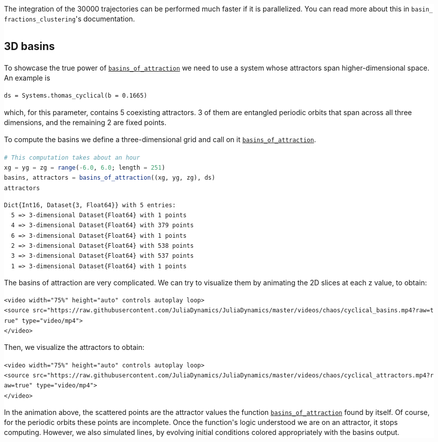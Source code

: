 The integration of the 30000 trajectories can be performed much faster if it is parallelized.
You can read more about this in `basin_fractions_clustering`'s documentation.


## 3D basins
To showcase the true power of [`basins_of_attraction`](@ref) we need to use a system whose attractors span higher-dimensional space. An example is 
```@example MAIN
ds = Systems.thomas_cyclical(b = 0.1665)
```
which, for this parameter, contains 5 coexisting attractors. 3 of them are entangled periodic orbits that span across all three dimensions, and the remaining 2 are fixed points.

To compute the basins we define a three-dimensional grid and call on it [`basins_of_attraction`](@ref).

```julia
# This computation takes about an hour
xg = yg = zg = range(-6.0, 6.0; length = 251)
basins, attractors = basins_of_attraction((xg, yg, zg), ds)
attractors
```
```
Dict{Int16, Dataset{3, Float64}} with 5 entries:
  5 => 3-dimensional Dataset{Float64} with 1 points
  4 => 3-dimensional Dataset{Float64} with 379 points
  6 => 3-dimensional Dataset{Float64} with 1 points
  2 => 3-dimensional Dataset{Float64} with 538 points
  3 => 3-dimensional Dataset{Float64} with 537 points
  1 => 3-dimensional Dataset{Float64} with 1 points
```

The basins of attraction are very complicated. We can try to visualize them by animating the 2D slices at each z value, to obtain:

```@raw html
<video width="75%" height="auto" controls autoplay loop>
<source src="https://raw.githubusercontent.com/JuliaDynamics/JuliaDynamics/master/videos/chaos/cyclical_basins.mp4?raw=true" type="video/mp4">
</video>
```

Then, we visualize the attractors to obtain:

```@raw html
<video width="75%" height="auto" controls autoplay loop>
<source src="https://raw.githubusercontent.com/JuliaDynamics/JuliaDynamics/master/videos/chaos/cyclical_attractors.mp4?raw=true" type="video/mp4">
</video>
```

In the animation above, the scattered points are the attractor values the function [`basins_of_attraction`](@ref) found by itself. Of course, for the periodic orbits these points are incomplete. Once the function's logic understood we are on an attractor, it stops computing. However, we also simulated lines, by evolving initial conditions colored appropriately with the basins output.
